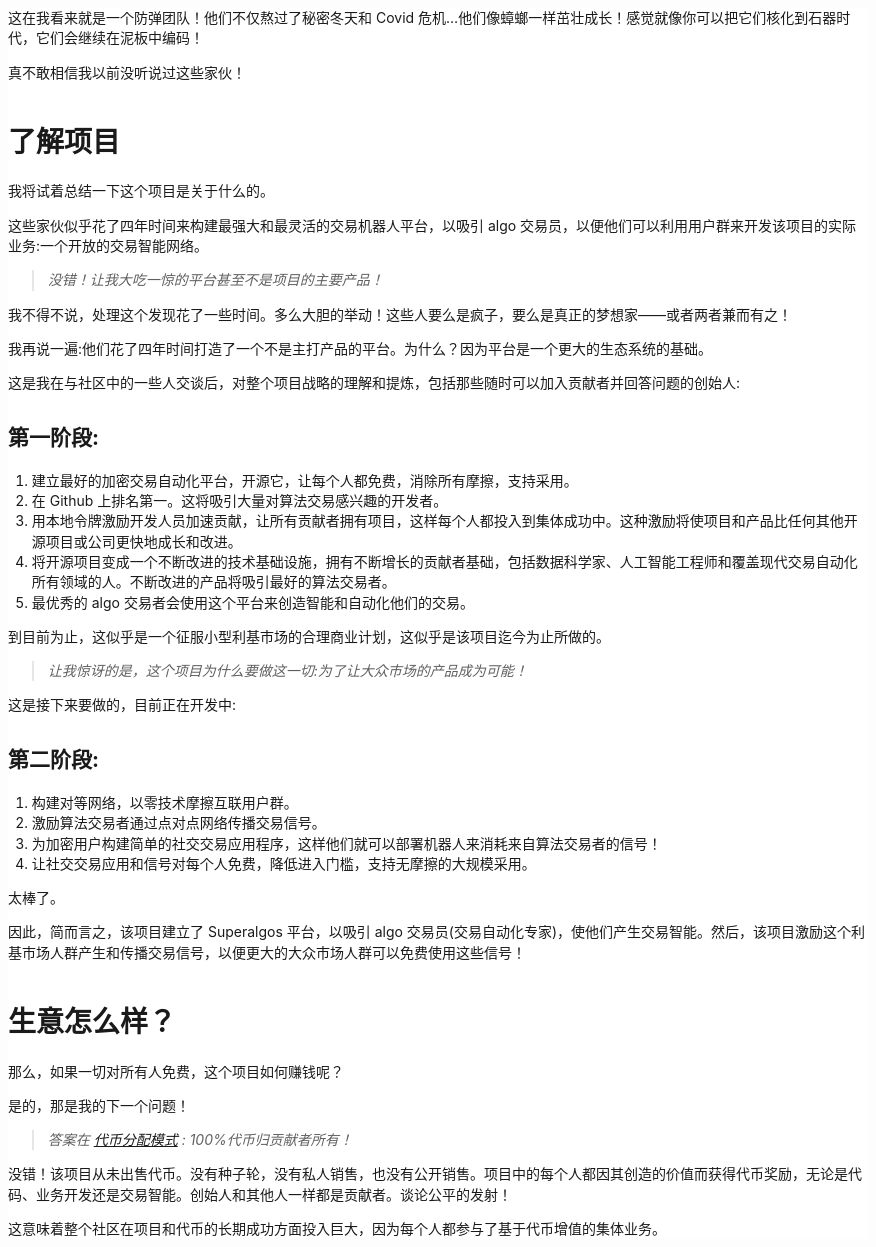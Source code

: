 这在我看来就是一个防弹团队！他们不仅熬过了秘密冬天和 Covid 危机…他们像蟑螂一样茁壮成长！感觉就像你可以把它们核化到石器时代，它们会继续在泥板中编码！

真不敢相信我以前没听说过这些家伙！

# 了解项目

我将试着总结一下这个项目是关于什么的。

这些家伙似乎花了四年时间来构建最强大和最灵活的交易机器人平台，以吸引 algo 交易员，以便他们可以利用用户群来开发该项目的实际业务:一个开放的交易智能网络。

> *没错！让我大吃一惊的平台甚至不是项目的主要产品！*

我不得不说，处理这个发现花了一些时间。多么大胆的举动！这些人要么是疯子，要么是真正的梦想家——或者两者兼而有之！

我再说一遍:他们花了四年时间打造了一个不是主打产品的平台。为什么？因为平台是一个更大的生态系统的基础。

这是我在与社区中的一些人交谈后，对整个项目战略的理解和提炼，包括那些随时可以加入贡献者并回答问题的创始人:

## **第一阶段:**

1.  建立最好的加密交易自动化平台，开源它，让每个人都免费，消除所有摩擦，支持采用。
2.  在 Github 上排名第一。这将吸引大量对算法交易感兴趣的开发者。
3.  用本地令牌激励开发人员加速贡献，让所有贡献者拥有项目，这样每个人都投入到集体成功中。这种激励将使项目和产品比任何其他开源项目或公司更快地成长和改进。
4.  将开源项目变成一个不断改进的技术基础设施，拥有不断增长的贡献者基础，包括数据科学家、人工智能工程师和覆盖现代交易自动化所有领域的人。不断改进的产品将吸引最好的算法交易者。
5.  最优秀的 algo 交易者会使用这个平台来创造智能和自动化他们的交易。

到目前为止，这似乎是一个征服小型利基市场的合理商业计划，这似乎是该项目迄今为止所做的。

> *让我惊讶的是，这个项目为什么要做这一切:为了让大众市场的产品成为可能！*

这是接下来要做的，目前正在开发中:

## **第二阶段:**

1.  构建对等网络，以零技术摩擦互联用户群。
2.  激励算法交易者通过点对点网络传播交易信号。
3.  为加密用户构建简单的社交交易应用程序，这样他们就可以部署机器人来消耗来自算法交易者的信号！
4.  让社交交易应用和信号对每个人免费，降低进入门槛，支持无摩擦的大规模采用。

太棒了。

因此，简而言之，该项目建立了 Superalgos 平台，以吸引 algo 交易员(交易自动化专家)，使他们产生交易智能。然后，该项目激励这个利基市场人群产生和传播交易信号，以便更大的大众市场人群可以免费使用这些信号！

# 生意怎么样？

那么，如果一切对所有人免费，这个项目如何赚钱呢？

是的，那是我的下一个问题！

> *答案在* [*代币分配模式*](https://superalgos.org/token-overview.shtml) *: 100%代币归贡献者所有！*

没错！该项目从未出售代币。没有种子轮，没有私人销售，也没有公开销售。项目中的每个人都因其创造的价值而获得代币奖励，无论是代码、业务开发还是交易智能。创始人和其他人一样都是贡献者。谈论公平的发射！

这意味着整个社区在项目和代币的长期成功方面投入巨大，因为每个人都参与了基于代币增值的集体业务。
